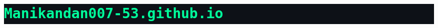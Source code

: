 # Manikandan007-53.github.io
<!DOCTYPE html><html lang="en">
<head>
  <meta charset="UTF-8" />
  <meta name="viewport" content="width=device-width, initial-scale=1.0" />
  <title>CyberDev Portfolio</title>
  <link href="https://fonts.googleapis.com/css2?family=Share+Tech+Mono&display=swap" rel="stylesheet">
  <style>
    body {
      margin: 0;
      font-family: 'Share Tech Mono', monospace;
      background-color: #0d1117;
      color: #00ff9c;
      overflow-x: hidden;
    }header {
  padding: 60px 20px;
  text-align: center;
  background: #0a0f13;
  border-bottom: 2px solid #00ff9c;
}

h1 {
  font-size: 2.8em;
  margin-bottom: 10px;
}

.terminal-text {
  font-size: 1.2em;
  white-space: nowrap;
  overflow: hidden;
  border-right: 2px solid #00ff9c;
  width: 0;
  animation: typing 3s steps(40, end) forwards, blink 0.8s infinite;
}

@keyframes typing {
  to {
    width: 100%;
  }
}

@keyframes blink {
  50% {
    border-color: transparent;
  }
}

section {
  padding: 40px 20px;
  border-bottom: 1px dashed #00ff9c;
}
